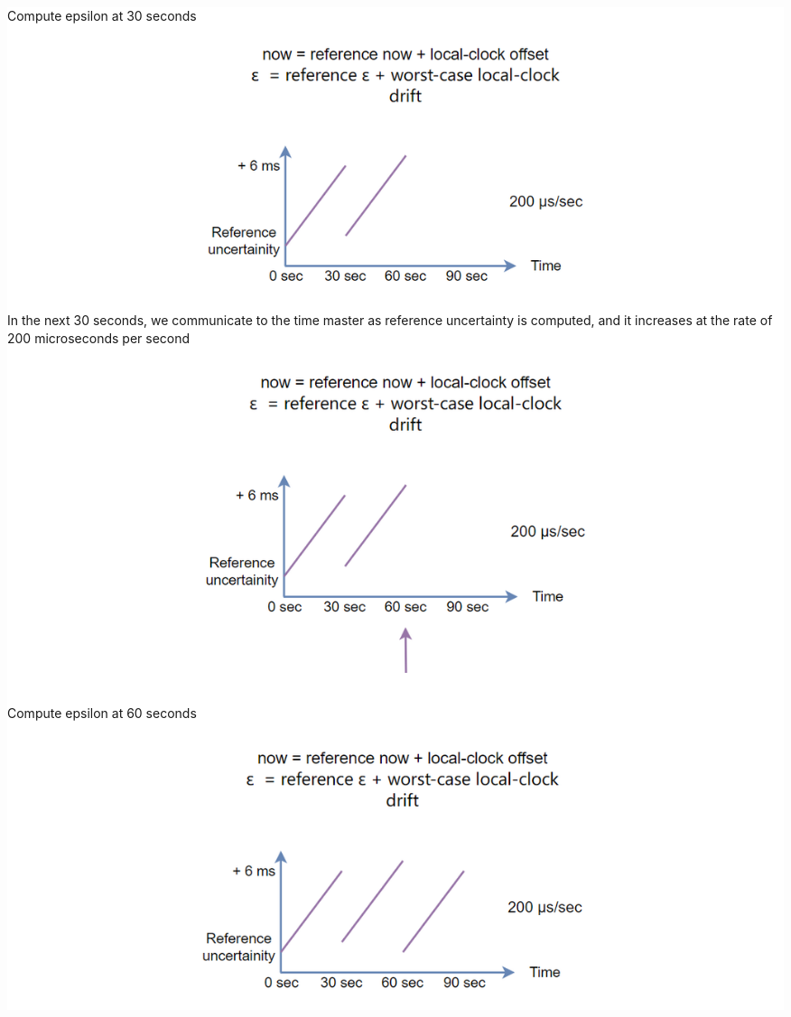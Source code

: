 Compute epsilon at 30 seconds

![QQ截图20230414162714](/img/12-Sequencer/QQ截图20230414162714.png)

In the next 30 seconds, we communicate to the time master as reference uncertainty is computed, and it increases at the rate of 200 microseconds per second

![QQ截图20230414162844](/img/12-Sequencer/QQ截图20230414162844.png)

Compute epsilon at 60 seconds

![QQ截图20230414162859](/img/12-Sequencer/QQ截图20230414162859.png)
